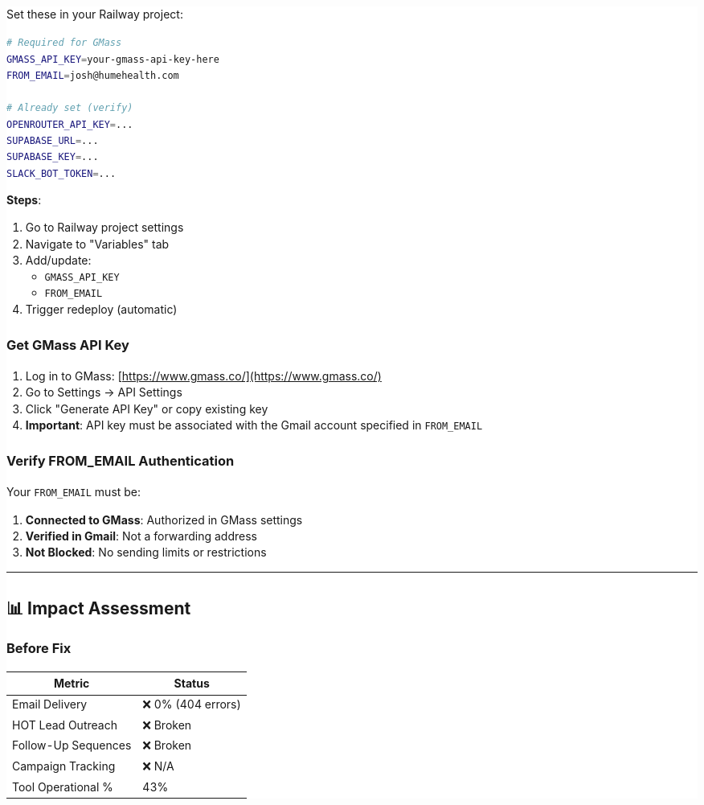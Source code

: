 Set these in your Railway project:

```bash
# Required for GMass
GMASS_API_KEY=your-gmass-api-key-here
FROM_EMAIL=josh@humehealth.com

# Already set (verify)
OPENROUTER_API_KEY=...
SUPABASE_URL=...
SUPABASE_KEY=...
SLACK_BOT_TOKEN=...
```

**Steps**:
1. Go to Railway project settings
2. Navigate to "Variables" tab
3. Add/update:
   - `GMASS_API_KEY`
   - `FROM_EMAIL`
4. Trigger redeploy (automatic)

### **Get GMass API Key**

1. Log in to GMass: [https://www.gmass.co/](https://www.gmass.co/)
2. Go to Settings → API Settings
3. Click "Generate API Key" or copy existing key
4. **Important**: API key must be associated with the Gmail account specified in `FROM_EMAIL`

### **Verify FROM_EMAIL Authentication**

Your `FROM_EMAIL` must be:
1. **Connected to GMass**: Authorized in GMass settings
2. **Verified in Gmail**: Not a forwarding address
3. **Not Blocked**: No sending limits or restrictions

---

## 📊 **Impact Assessment**

### **Before Fix**

| Metric | Status |
|--------|--------|
| Email Delivery | ❌ 0% (404 errors) |
| HOT Lead Outreach | ❌ Broken |
| Follow-Up Sequences | ❌ Broken |
| Campaign Tracking | ❌ N/A |
| Tool Operational % | 43% |
